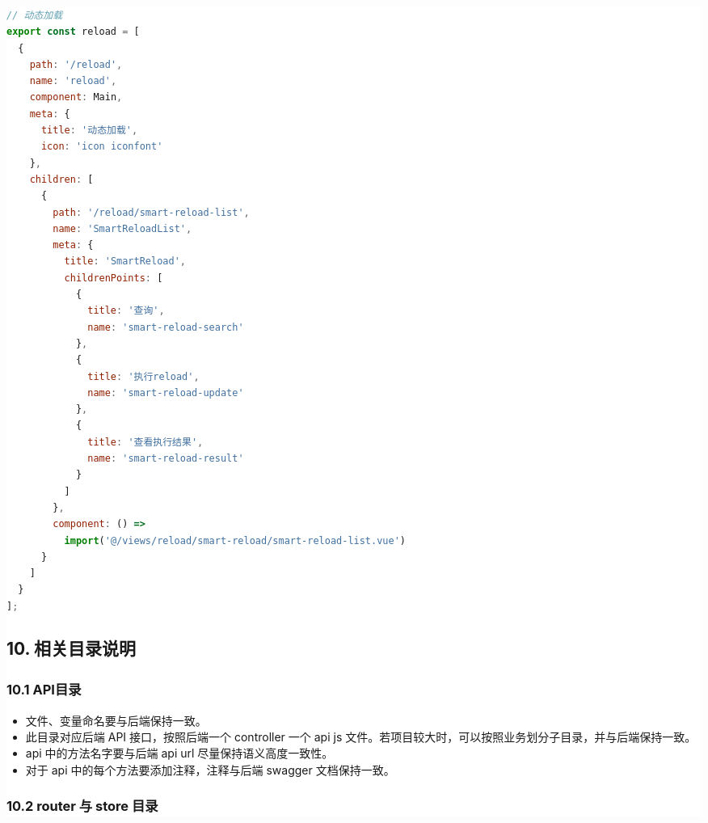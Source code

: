 ```javascript
// 动态加载
export const reload = [
  {
    path: '/reload',
    name: 'reload',
    component: Main,
    meta: {
      title: '动态加载',
      icon: 'icon iconfont'
    },
    children: [
      {
        path: '/reload/smart-reload-list',
        name: 'SmartReloadList',
        meta: {
          title: 'SmartReload',
          childrenPoints: [
            {
              title: '查询',
              name: 'smart-reload-search'
            },
            {
              title: '执行reload',
              name: 'smart-reload-update'
            },
            {
              title: '查看执行结果',
              name: 'smart-reload-result'
            }
          ]
        },
        component: () =>
          import('@/views/reload/smart-reload/smart-reload-list.vue')
      }
    ]
  }
];
```

## 10. 相关目录说明

### 10.1 API目录

- 文件、变量命名要与后端保持一致。
- 此目录对应后端 API 接口，按照后端一个 controller 一个 api js 文件。若项目较大时，可以按照业务划分子目录，并与后端保持一致。
- api 中的方法名字要与后端 api url 尽量保持语义高度一致性。
- 对于 api 中的每个方法要添加注释，注释与后端 swagger 文档保持一致。

### 10.2 router 与 store 目录

